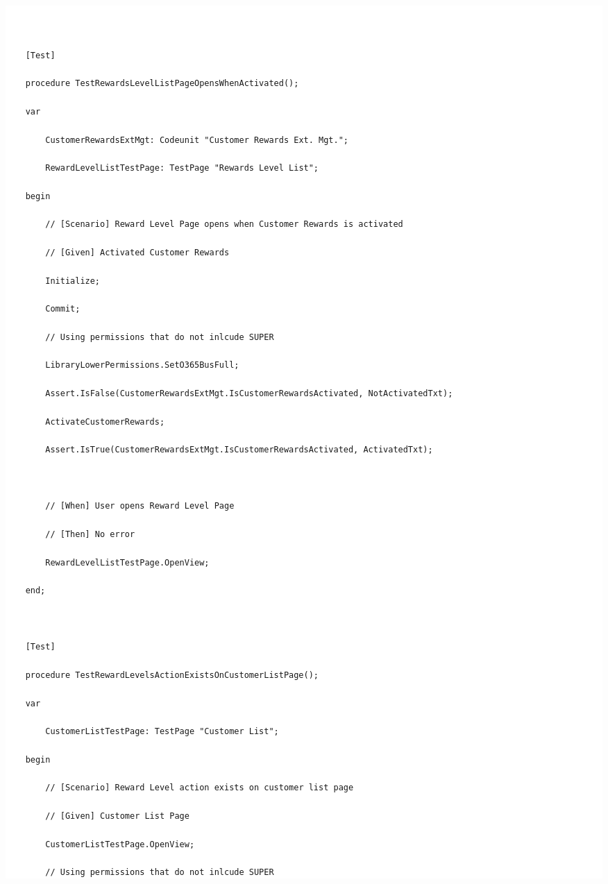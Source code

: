 ```



    [Test] 

    procedure TestRewardsLevelListPageOpensWhenActivated(); 

    var 

        CustomerRewardsExtMgt: Codeunit "Customer Rewards Ext. Mgt."; 

        RewardLevelListTestPage: TestPage "Rewards Level List"; 

    begin 

        // [Scenario] Reward Level Page opens when Customer Rewards is activated 

        // [Given] Activated Customer Rewards  

        Initialize; 

        Commit; 

        // Using permissions that do not inlcude SUPER 

        LibraryLowerPermissions.SetO365BusFull; 

        Assert.IsFalse(CustomerRewardsExtMgt.IsCustomerRewardsActivated, NotActivatedTxt); 

        ActivateCustomerRewards; 

        Assert.IsTrue(CustomerRewardsExtMgt.IsCustomerRewardsActivated, ActivatedTxt); 



        // [When] User opens Reward Level Page 

        // [Then] No error 

        RewardLevelListTestPage.OpenView; 

    end; 



    [Test] 

    procedure TestRewardLevelsActionExistsOnCustomerListPage(); 

    var 

        CustomerListTestPage: TestPage "Customer List"; 

    begin 

        // [Scenario] Reward Level action exists on customer list page 

        // [Given] Customer List Page  

        CustomerListTestPage.OpenView; 

        // Using permissions that do not inlcude SUPER 

```